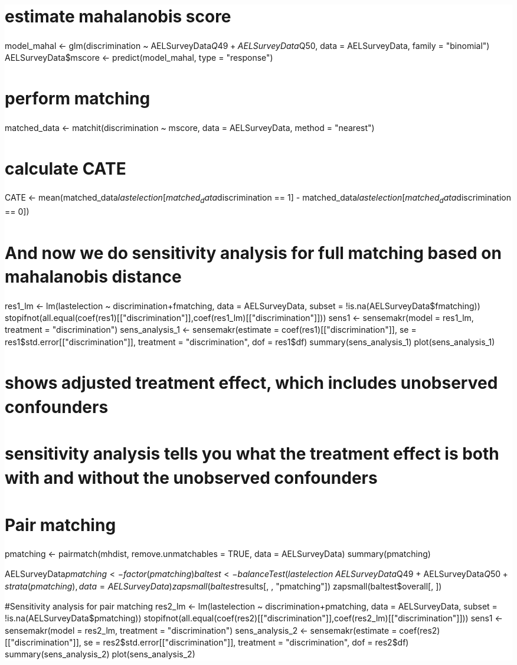 # estimate mahalanobis score
model_mahal <- glm(discrimination ~ AELSurveyData$Q49 + AELSurveyData$Q50, data = AELSurveyData, family = "binomial")
AELSurveyData$mscore <- predict(model_mahal, type = "response")

# perform matching
matched_data <- matchit(discrimination ~ mscore, data = AELSurveyData, method = "nearest")

# calculate CATE
CATE <- mean(matched_data$lastelection[matched_data$discrimination == 1] - matched_data$lastelection[matched_data$discrimination == 0])


# And now we do sensitivity analysis for full matching based on mahalanobis distance
res1_lm <- lm(lastelection ~ discrimination+fmatching, data = AELSurveyData, subset = !is.na(AELSurveyData$fmatching))
stopifnot(all.equal(coef(res1)[["discrimination"]],coef(res1_lm)[["discrimination"]]))
sens1 <-  sensemakr(model = res1_lm, treatment = "discrimination")
sens_analysis_1 <- sensemakr(estimate = coef(res1)[["discrimination"]], se = res1$std.error[["discrimination"]], treatment = "discrimination", dof = res1$df)
summary(sens_analysis_1)
plot(sens_analysis_1)
# shows adjusted treatment effect, which includes unobserved confounders
# sensitivity analysis tells you what the treatment effect is both with and without the unobserved confounders


# Pair matching
pmatching <- pairmatch(mhdist, remove.unmatchables = TRUE, data = AELSurveyData)
summary(pmatching)

AELSurveyData$pmatching <- factor(pmatching)
baltest <- balanceTest(lastelection ~ AELSurveyData$Q49 + AELSurveyData$Q50 + strata(pmatching), data = AELSurveyData)
zapsmall(baltest$results[, , "pmatching"])
zapsmall(baltest$overall[, ])


#Sensitivity analysis for pair matching
res2_lm <- lm(lastelection ~ discrimination+pmatching, data = AELSurveyData, subset = !is.na(AELSurveyData$pmatching))
stopifnot(all.equal(coef(res2)[["discrimination"]],coef(res2_lm)[["discrimination"]]))
sens1 <- sensemakr(model = res2_lm, treatment = "discrimination")
sens_analysis_2 <- sensemakr(estimate = coef(res2)[["discrimination"]], se = res2$std.error[["discrimination"]], treatment = "discrimination", dof = res2$df)
summary(sens_analysis_2)
plot(sens_analysis_2)
